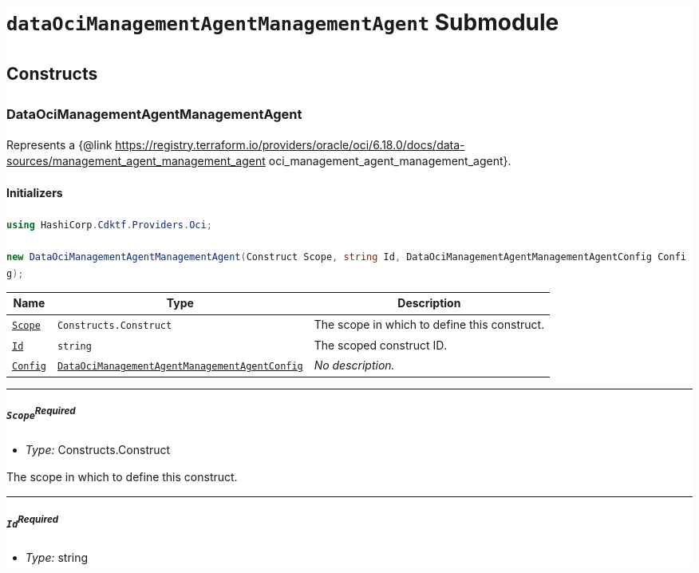 # `dataOciManagementAgentManagementAgent` Submodule <a name="`dataOciManagementAgentManagementAgent` Submodule" id="rhizo-co-terraform-provider-oci.dataOciManagementAgentManagementAgent"></a>

## Constructs <a name="Constructs" id="Constructs"></a>

### DataOciManagementAgentManagementAgent <a name="DataOciManagementAgentManagementAgent" id="rhizo-co-terraform-provider-oci.dataOciManagementAgentManagementAgent.DataOciManagementAgentManagementAgent"></a>

Represents a {@link https://registry.terraform.io/providers/oracle/oci/6.18.0/docs/data-sources/management_agent_management_agent oci_management_agent_management_agent}.

#### Initializers <a name="Initializers" id="rhizo-co-terraform-provider-oci.dataOciManagementAgentManagementAgent.DataOciManagementAgentManagementAgent.Initializer"></a>

```csharp
using HashiCorp.Cdktf.Providers.Oci;

new DataOciManagementAgentManagementAgent(Construct Scope, string Id, DataOciManagementAgentManagementAgentConfig Config);
```

| **Name** | **Type** | **Description** |
| --- | --- | --- |
| <code><a href="#rhizo-co-terraform-provider-oci.dataOciManagementAgentManagementAgent.DataOciManagementAgentManagementAgent.Initializer.parameter.scope">Scope</a></code> | <code>Constructs.Construct</code> | The scope in which to define this construct. |
| <code><a href="#rhizo-co-terraform-provider-oci.dataOciManagementAgentManagementAgent.DataOciManagementAgentManagementAgent.Initializer.parameter.id">Id</a></code> | <code>string</code> | The scoped construct ID. |
| <code><a href="#rhizo-co-terraform-provider-oci.dataOciManagementAgentManagementAgent.DataOciManagementAgentManagementAgent.Initializer.parameter.config">Config</a></code> | <code><a href="#rhizo-co-terraform-provider-oci.dataOciManagementAgentManagementAgent.DataOciManagementAgentManagementAgentConfig">DataOciManagementAgentManagementAgentConfig</a></code> | *No description.* |

---

##### `Scope`<sup>Required</sup> <a name="Scope" id="rhizo-co-terraform-provider-oci.dataOciManagementAgentManagementAgent.DataOciManagementAgentManagementAgent.Initializer.parameter.scope"></a>

- *Type:* Constructs.Construct

The scope in which to define this construct.

---

##### `Id`<sup>Required</sup> <a name="Id" id="rhizo-co-terraform-provider-oci.dataOciManagementAgentManagementAgent.DataOciManagementAgentManagementAgent.Initializer.parameter.id"></a>

- *Type:* string
